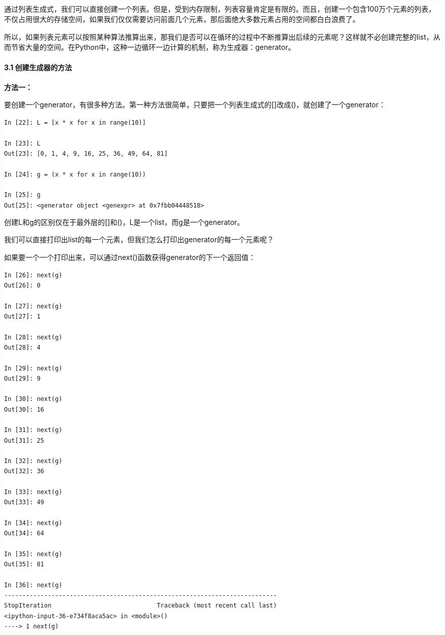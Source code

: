 通过列表生成式，我们可以直接创建一个列表。但是，受到内存限制，列表容量肯定是有限的。而且，创建一个包含100万个元素的列表，不仅占用很大的存储空间，如果我们仅仅需要访问前面几个元素，那后面绝大多数元素占用的空间都白白浪费了。

所以，如果列表元素可以按照某种算法推算出来，那我们是否可以在循环的过程中不断推算出后续的元素呢？这样就不必创建完整的list，从而节省大量的空间。在Python中，这种一边循环一边计算的机制，称为生成器：generator。

#### 3.1 创建生成器的方法

**方法一：**

要创建一个generator，有很多种方法。第一种方法很简单，只要把一个列表生成式的[]改成()，就创建了一个generator：

    In [22]: L = [x * x for x in range(10)]
    
    In [23]: L
    Out[23]: [0, 1, 4, 9, 16, 25, 36, 49, 64, 81]
    
    In [24]: g = (x * x for x in range(10))
    
    In [25]: g
    Out[25]: <generator object <genexpr> at 0x7fbb04448518>



创建L和g的区别仅在于最外层的[]和()，L是一个list，而g是一个generator。

我们可以直接打印出list的每一个元素，但我们怎么打印出generator的每一个元素呢？

如果要一个一个打印出来，可以通过next()函数获得generator的下一个返回值：

    In [26]: next(g)
    Out[26]: 0
    
    In [27]: next(g)
    Out[27]: 1
    
    In [28]: next(g)
    Out[28]: 4
    
    In [29]: next(g)
    Out[29]: 9
    
    In [30]: next(g)
    Out[30]: 16
    
    In [31]: next(g)
    Out[31]: 25
    
    In [32]: next(g)
    Out[32]: 36
    
    In [33]: next(g)
    Out[33]: 49
    
    In [34]: next(g)
    Out[34]: 64
    
    In [35]: next(g)
    Out[35]: 81
    
    In [36]: next(g)
    ---------------------------------------------------------------------------
    StopIteration                             Traceback (most recent call last)
    <ipython-input-36-e734f8aca5ac> in <module>()
    ----> 1 next(g)
    